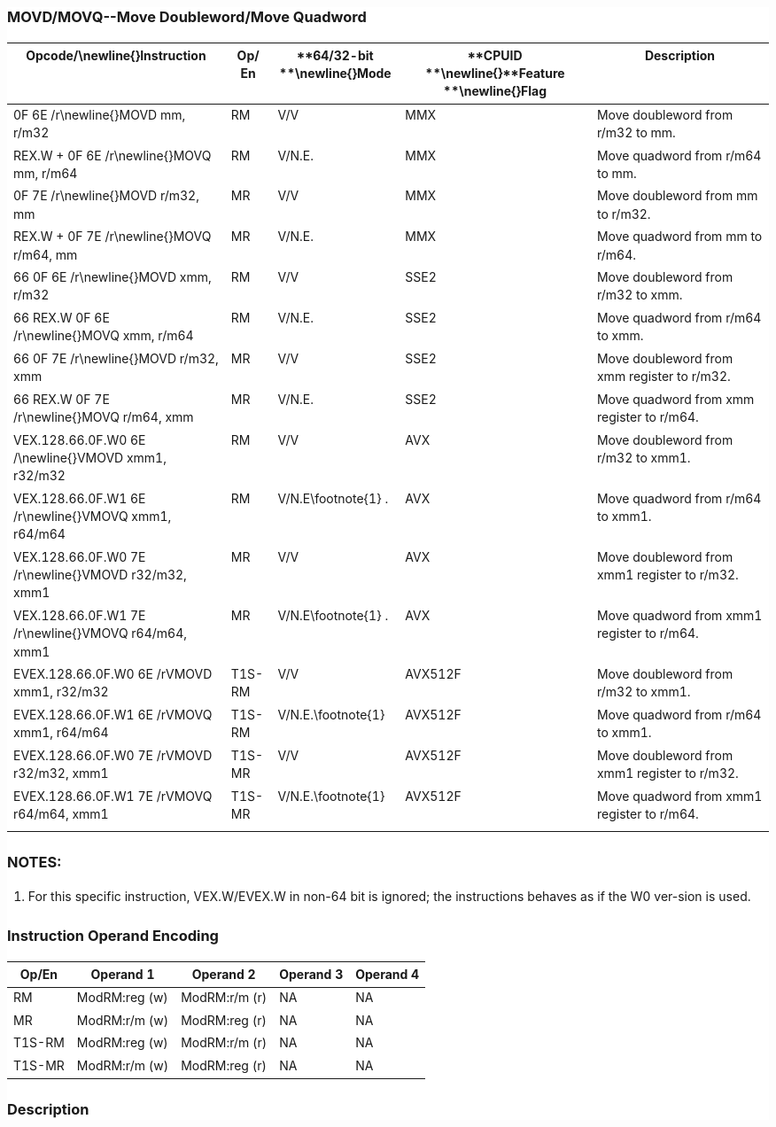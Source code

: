 ### MOVD/MOVQ--Move Doubleword/Move Quadword


|**Opcode/**\newline{}**Instruction**|**Op/ En**|**64/32-bit **\newline{}**Mode**|**CPUID **\newline{}**Feature **\newline{}**Flag**|**Description**|
|------------------------------------|----------|--------------------------------|--------------------------------------------------|---------------|
|0F 6E /r\newline{}MOVD mm, r/m32|RM|V/V|MMX|Move doubleword from r/m32 to mm.|
|REX.W + 0F 6E /r\newline{}MOVQ mm, r/m64|RM|V/N.E.|MMX|Move quadword from r/m64 to mm.|
|0F 7E /r\newline{}MOVD r/m32, mm|MR|V/V|MMX|Move doubleword from mm to r/m32.|
|REX.W + 0F 7E /r\newline{}MOVQ r/m64, mm|MR|V/N.E.|MMX|Move quadword from mm to r/m64.|
|66 0F 6E /r\newline{}MOVD xmm, r/m32|RM|V/V|SSE2|Move doubleword from r/m32 to xmm.|
|66 REX.W 0F 6E /r\newline{}MOVQ xmm, r/m64|RM|V/N.E.|SSE2|Move quadword from r/m64 to xmm.|
|66 0F 7E /r\newline{}MOVD r/m32, xmm|MR|V/V|SSE2|Move doubleword from xmm register to r/m32.|
| 66 REX.W 0F 7E /r\newline{}MOVQ r/m64, xmm|MR|V/N.E.|SSE2|Move quadword from xmm register to r/m64.|
|VEX.128.66.0F.W0 6E /\newline{}VMOVD xmm1, r32/m32|RM|V/V|AVX|Move doubleword from r/m32 to xmm1.|
|VEX.128.66.0F.W1 6E /r\newline{}VMOVQ xmm1, r64/m64|RM|V/N.E\footnote{1} .|AVX|Move quadword from r/m64 to xmm1.|
|VEX.128.66.0F.W0 7E /r\newline{}VMOVD r32/m32, xmm1|MR|V/V|AVX|Move doubleword from xmm1 register to r/m32.|
|VEX.128.66.0F.W1 7E /r\newline{}VMOVQ r64/m64, xmm1|MR|V/N.E\footnote{1} .|AVX|Move quadword from xmm1 register to r/m64.|
|EVEX.128.66.0F.W0 6E /rVMOVD xmm1, r32/m32|T1S-RM|V/V|AVX512F|Move doubleword from r/m32 to xmm1.|
|EVEX.128.66.0F.W1 6E /rVMOVQ xmm1, r64/m64|T1S-RM|V/N.E.\footnote{1}|AVX512F|Move quadword from r/m64 to xmm1.|
|EVEX.128.66.0F.W0 7E /rVMOVD r32/m32, xmm1|T1S-MR|V/V|AVX512F|Move doubleword from xmm1 register to r/m32.|
|EVEX.128.66.0F.W1 7E /rVMOVQ r64/m64, xmm1|T1S-MR|V/N.E.\footnote{1}|AVX512F|Move quadword from xmm1 register to r/m64.|
||||||
### NOTES:


1. For this specific instruction, VEX.W/EVEX.W in non-64 bit is ignored; the instructions behaves as if the W0 ver-sion is used.

### Instruction Operand Encoding


|Op/En|Operand 1|Operand 2|Operand 3|Operand 4|
|-----|---------|---------|---------|---------|
|RM|ModRM:reg (w)|ModRM:r/m (r)|NA|NA|
|MR|ModRM:r/m (w)|ModRM:reg (r)|NA|NA|
|T1S-RM|ModRM:reg (w)|ModRM:r/m (r)|NA|NA|
|T1S-MR|ModRM:r/m (w)|ModRM:reg (r)|NA|NA|
### Description
